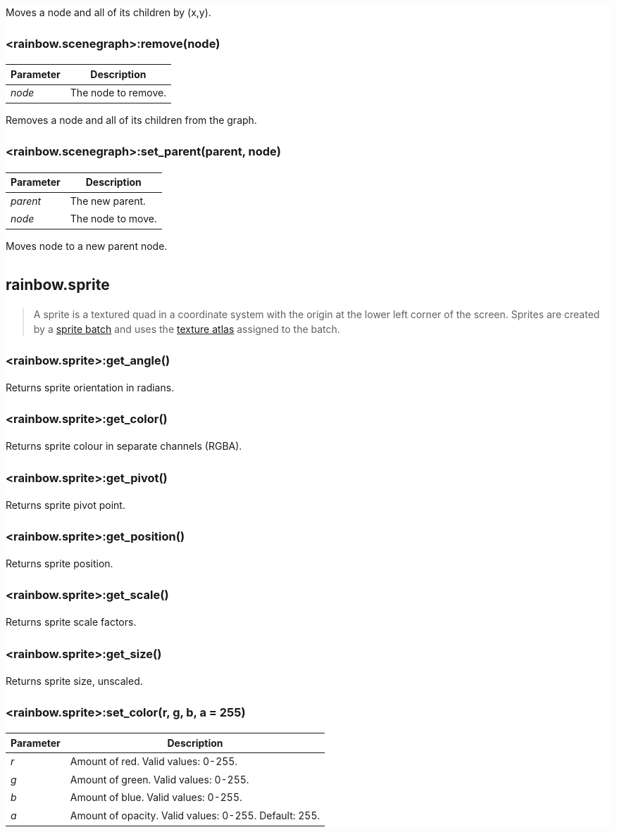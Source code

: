 Moves a node and all of its children by (x,y).

### &lt;rainbow.scenegraph&gt;:remove(node)

| Parameter | Description |
|-----------|-------------|
| <var>node</var> | The node to remove. |

Removes a node and all of its children from the graph.

### &lt;rainbow.scenegraph&gt;:set_parent(parent, node)

| Parameter | Description |
|-----------|-------------|
| <var>parent</var> | The new parent. |
| <var>node</var> | The node to move. |

Moves node to a new parent node.

## rainbow.sprite

> A sprite is a textured quad in a coordinate system with the origin at the lower left corner of the screen. Sprites are created by a [sprite batch](#rainbowspritebatch) and uses the [texture atlas](#rainbowtexture) assigned to the batch.

### &lt;rainbow.sprite&gt;:get_angle()

Returns sprite orientation in radians.

### &lt;rainbow.sprite&gt;:get_color()

Returns sprite colour in separate channels (RGBA).

### &lt;rainbow.sprite&gt;:get_pivot()

Returns sprite pivot point.

### &lt;rainbow.sprite&gt;:get_position()

Returns sprite position.

### &lt;rainbow.sprite&gt;:get_scale()

Returns sprite scale factors.

### &lt;rainbow.sprite&gt;:get_size()

Returns sprite size, unscaled.

### &lt;rainbow.sprite&gt;:set_color(r, g, b, a = 255)

| Parameter | Description |
|-----------|-------------|
| <var>r</var> | Amount of red. Valid values: 0-255. |
| <var>g</var> | Amount of green. Valid values: 0-255. |
| <var>b</var> | Amount of blue. Valid values: 0-255. |
| <var>a</var> | <span class="optional"></span> Amount of opacity. Valid values: 0-255. Default: 255. |
